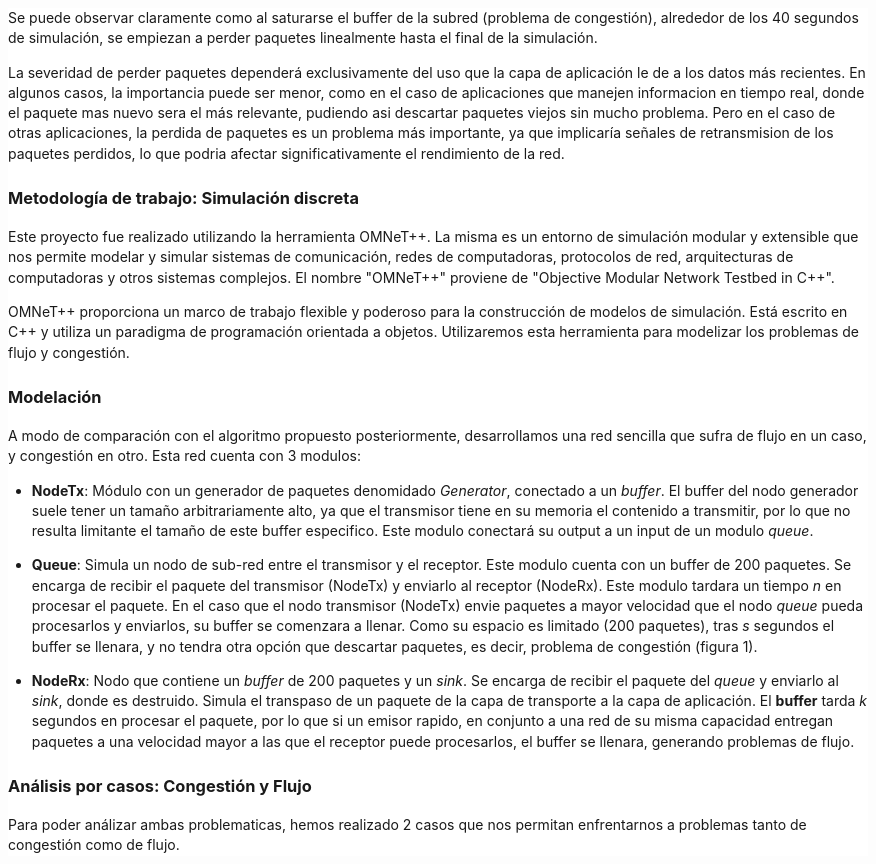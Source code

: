 Se puede observar claramente como al saturarse el buffer de la subred (problema de congestión), alrededor de los 40 segundos de simulación, se empiezan a perder paquetes linealmente hasta el final de la simulación.

La severidad de perder paquetes dependerá exclusivamente del uso que la capa de aplicación le de a los datos más recientes. En algunos casos, la importancia puede ser menor, como en el caso de aplicaciones que manejen informacion en tiempo real, donde el paquete mas nuevo sera el más relevante, pudiendo asi descartar paquetes viejos sin mucho problema. Pero en el caso de otras aplicaciones, la perdida de paquetes es un problema más importante, ya que implicaría señales de retransmision de los paquetes perdidos, lo que podria afectar significativamente el rendimiento de la red.

### Metodología de trabajo: Simulación discreta

Este proyecto fue realizado utilizando la herramienta OMNeT++. La misma es un entorno de simulación modular y extensible que nos permite modelar y simular sistemas de comunicación, redes de computadoras, protocolos de red, arquitecturas de computadoras y otros sistemas complejos. El nombre "OMNeT++" proviene de "Objective Modular Network Testbed in C++".

OMNeT++ proporciona un marco de trabajo flexible y poderoso para la construcción de modelos de simulación. Está escrito en C++ y utiliza un paradigma de programación orientada a objetos. Utilizaremos esta herramienta para modelizar los problemas de flujo y congestión.


### Modelación
A modo de comparación con el algoritmo propuesto posteriormente, desarrollamos una red sencilla que sufra de flujo en un caso, y congestión en otro.
Esta red cuenta con 3 modulos:

- **NodeTx**: Módulo con un generador de paquetes denomidado *Generator*, conectado a un *buffer*. El buffer del nodo generador suele tener un tamaño arbitrariamente alto, ya que el transmisor tiene en su memoria el contenido a transmitir, por lo que no resulta limitante el tamaño de este buffer especifico.
 Este modulo conectará su output a un input de un modulo *queue*.

- **Queue**: Simula un nodo de sub-red entre el transmisor y el receptor. Este modulo cuenta con un buffer de 200 paquetes. Se encarga de recibir el paquete del transmisor (NodeTx) y enviarlo al receptor (NodeRx). Este modulo tardara un tiempo *n* en procesar el paquete. En el caso que el nodo transmisor (NodeTx) envie paquetes a mayor velocidad que el nodo *queue* pueda procesarlos y enviarlos, su buffer se comenzara a llenar. Como su espacio es limitado (200 paquetes), tras *s* segundos el buffer se llenara, y no tendra otra opción que descartar paquetes, es decir, problema de congestión (figura 1). 

- **NodeRx**: Nodo que contiene un *buffer* de 200 paquetes y un *sink*. Se encarga de recibir el paquete del *queue* y enviarlo al *sink*, donde es destruido. Simula el transpaso de un paquete de la capa de transporte a la capa de aplicación. El **buffer** tarda *k* segundos en procesar el paquete, por lo que si un emisor rapido, en conjunto a una red de su misma capacidad entregan paquetes a una velocidad mayor a las que el receptor puede procesarlos, el buffer se llenara, generando problemas de flujo.

### Análisis por casos: Congestión y Flujo

Para poder análizar ambas problematicas, hemos realizado 2 casos que nos permitan enfrentarnos a problemas tanto de congestión como de flujo.
